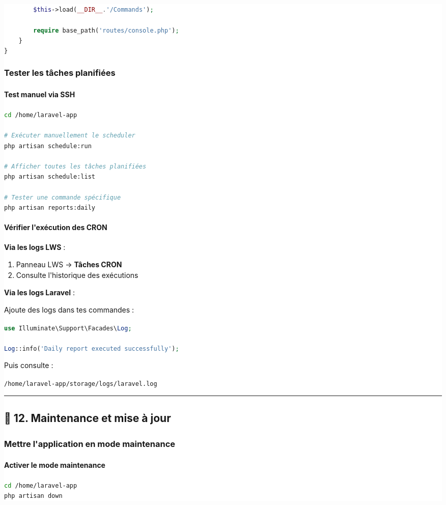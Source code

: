 ```php
        $this->load(__DIR__.'/Commands');

        require base_path('routes/console.php');
    }
}
```

### Tester les tâches planifiées

#### Test manuel via SSH

```bash
cd /home/laravel-app

# Exécuter manuellement le scheduler
php artisan schedule:run

# Afficher toutes les tâches planifiées
php artisan schedule:list

# Tester une commande spécifique
php artisan reports:daily
```

#### Vérifier l'exécution des CRON

**Via les logs LWS** :
1. Panneau LWS → **Tâches CRON**
2. Consulte l'historique des exécutions

**Via les logs Laravel** :

Ajoute des logs dans tes commandes :

```php
use Illuminate\Support\Facades\Log;

Log::info('Daily report executed successfully');
```

Puis consulte :
```
/home/laravel-app/storage/logs/laravel.log
```

---

## 🔄 12. Maintenance et mise à jour

### Mettre l'application en mode maintenance

#### Activer le mode maintenance

```bash
cd /home/laravel-app
php artisan down
```
